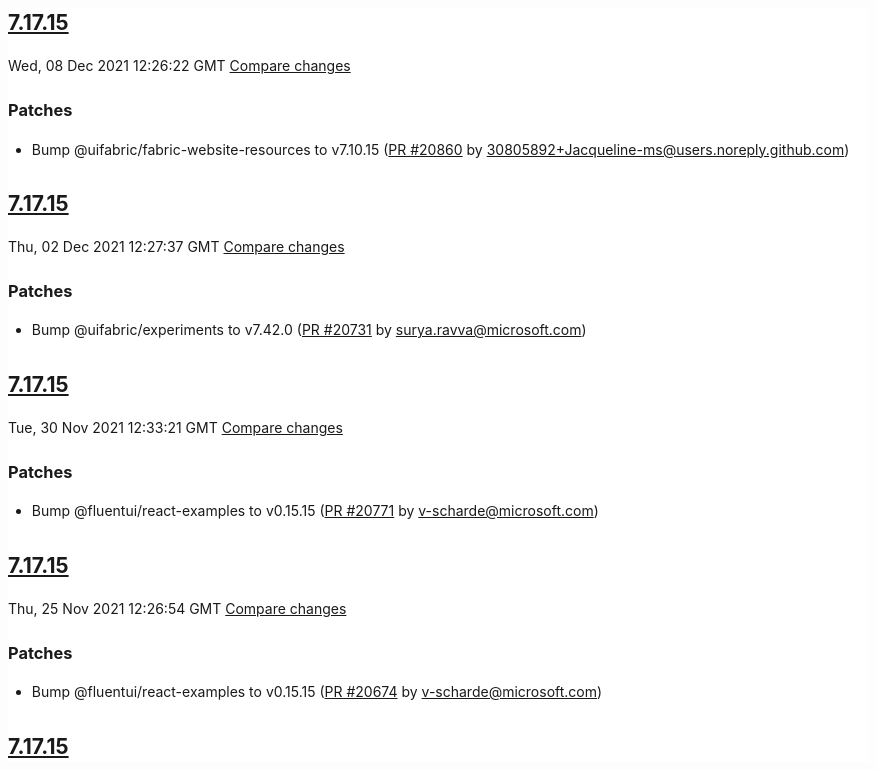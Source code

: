 ## [7.17.15](https://github.com/microsoft/fluentui/tree/@uifabric/fabric-website_v7.17.15)

Wed, 08 Dec 2021 12:26:22 GMT 
[Compare changes](https://github.com/microsoft/fluentui/compare/@uifabric/fabric-website_v7.17.15..@uifabric/fabric-website_v7.17.15)

### Patches

- Bump @uifabric/fabric-website-resources to v7.10.15 ([PR #20860](https://github.com/microsoft/fluentui/pull/20860) by 30805892+Jacqueline-ms@users.noreply.github.com)

## [7.17.15](https://github.com/microsoft/fluentui/tree/@uifabric/fabric-website_v7.17.15)

Thu, 02 Dec 2021 12:27:37 GMT 
[Compare changes](https://github.com/microsoft/fluentui/compare/@uifabric/fabric-website_v7.17.15..@uifabric/fabric-website_v7.17.15)

### Patches

- Bump @uifabric/experiments to v7.42.0 ([PR #20731](https://github.com/microsoft/fluentui/pull/20731) by surya.ravva@microsoft.com)

## [7.17.15](https://github.com/microsoft/fluentui/tree/@uifabric/fabric-website_v7.17.15)

Tue, 30 Nov 2021 12:33:21 GMT 
[Compare changes](https://github.com/microsoft/fluentui/compare/@uifabric/fabric-website_v7.17.15..@uifabric/fabric-website_v7.17.15)

### Patches

- Bump @fluentui/react-examples to v0.15.15 ([PR #20771](https://github.com/microsoft/fluentui/pull/20771) by v-scharde@microsoft.com)

## [7.17.15](https://github.com/microsoft/fluentui/tree/@uifabric/fabric-website_v7.17.15)

Thu, 25 Nov 2021 12:26:54 GMT 
[Compare changes](https://github.com/microsoft/fluentui/compare/@uifabric/fabric-website_v7.17.15..@uifabric/fabric-website_v7.17.15)

### Patches

- Bump @fluentui/react-examples to v0.15.15 ([PR #20674](https://github.com/microsoft/fluentui/pull/20674) by v-scharde@microsoft.com)

## [7.17.15](https://github.com/microsoft/fluentui/tree/@uifabric/fabric-website_v7.17.15)
